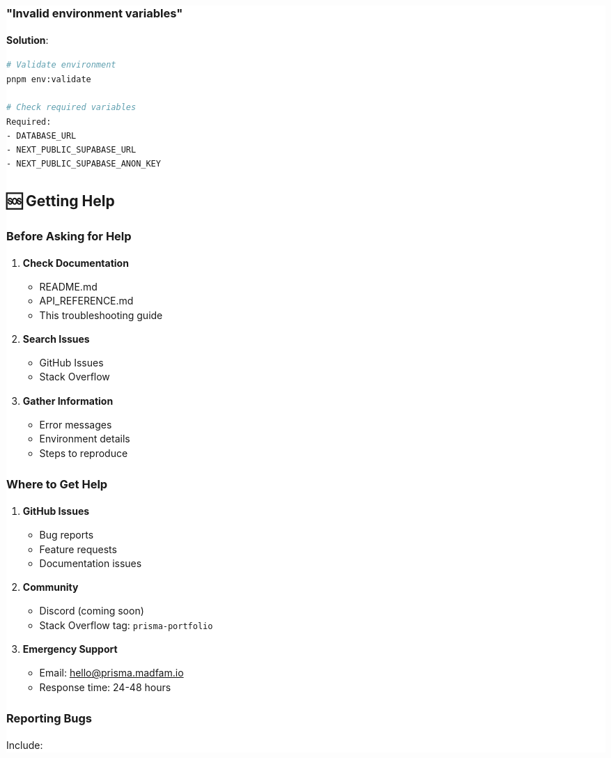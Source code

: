 ### "Invalid environment variables"

**Solution**:

```bash
# Validate environment
pnpm env:validate

# Check required variables
Required:
- DATABASE_URL
- NEXT_PUBLIC_SUPABASE_URL
- NEXT_PUBLIC_SUPABASE_ANON_KEY
```

## 🆘 Getting Help

### Before Asking for Help

1. **Check Documentation**

   - README.md
   - API_REFERENCE.md
   - This troubleshooting guide

2. **Search Issues**

   - GitHub Issues
   - Stack Overflow

3. **Gather Information**
   - Error messages
   - Environment details
   - Steps to reproduce

### Where to Get Help

1. **GitHub Issues**

   - Bug reports
   - Feature requests
   - Documentation issues

2. **Community**

   - Discord (coming soon)
   - Stack Overflow tag: `prisma-portfolio`

3. **Emergency Support**
   - Email: hello@prisma.madfam.io
   - Response time: 24-48 hours

### Reporting Bugs

Include:

